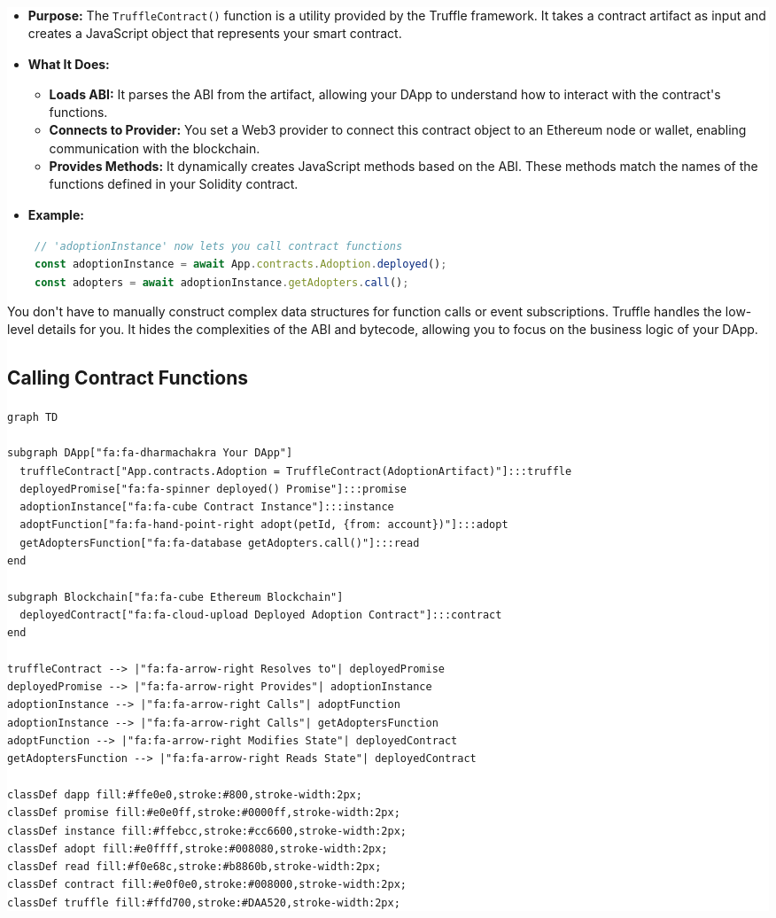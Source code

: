 - **Purpose:** The `TruffleContract()` function is a utility provided by the Truffle framework. It takes a contract artifact as input and creates a JavaScript object that represents your smart contract.

- **What It Does:**
    - **Loads ABI:** It parses the ABI from the artifact, allowing your DApp to understand how to interact with the contract's functions.
    - **Connects to Provider:**  You set a Web3 provider to connect this contract object to an Ethereum node or wallet, enabling communication with the blockchain.
    - **Provides Methods:** It dynamically creates JavaScript methods based on the ABI. These methods match the names of the functions defined in your Solidity contract.  
    
- **Example:**
   ```javascript
    // 'adoptionInstance' now lets you call contract functions
    const adoptionInstance = await App.contracts.Adoption.deployed();
    const adopters = await adoptionInstance.getAdopters.call(); 
   ```

You don't have to manually construct complex data structures for function calls or event subscriptions. Truffle handles the low-level details for you. It hides the complexities of the ABI and bytecode, allowing you to focus on the business logic of your DApp.

## Calling Contract Functions

```mermaid
graph TD

subgraph DApp["fa:fa-dharmachakra Your DApp"]
  truffleContract["App.contracts.Adoption = TruffleContract(AdoptionArtifact)"]:::truffle
  deployedPromise["fa:fa-spinner deployed() Promise"]:::promise
  adoptionInstance["fa:fa-cube Contract Instance"]:::instance
  adoptFunction["fa:fa-hand-point-right adopt(petId, {from: account})"]:::adopt
  getAdoptersFunction["fa:fa-database getAdopters.call()"]:::read
end

subgraph Blockchain["fa:fa-cube Ethereum Blockchain"]
  deployedContract["fa:fa-cloud-upload Deployed Adoption Contract"]:::contract
end

truffleContract --> |"fa:fa-arrow-right Resolves to"| deployedPromise
deployedPromise --> |"fa:fa-arrow-right Provides"| adoptionInstance
adoptionInstance --> |"fa:fa-arrow-right Calls"| adoptFunction
adoptionInstance --> |"fa:fa-arrow-right Calls"| getAdoptersFunction
adoptFunction --> |"fa:fa-arrow-right Modifies State"| deployedContract
getAdoptersFunction --> |"fa:fa-arrow-right Reads State"| deployedContract

classDef dapp fill:#ffe0e0,stroke:#800,stroke-width:2px;
classDef promise fill:#e0e0ff,stroke:#0000ff,stroke-width:2px;
classDef instance fill:#ffebcc,stroke:#cc6600,stroke-width:2px;
classDef adopt fill:#e0ffff,stroke:#008080,stroke-width:2px;
classDef read fill:#f0e68c,stroke:#b8860b,stroke-width:2px;
classDef contract fill:#e0f0e0,stroke:#008000,stroke-width:2px;
classDef truffle fill:#ffd700,stroke:#DAA520,stroke-width:2px;

```
